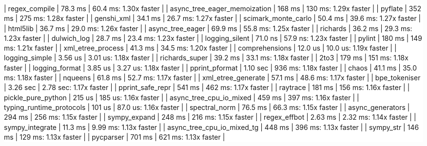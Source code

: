 | regex_compile                    | 78.3 ms                                                | 60.4 ms: 1.30x faster                                                  |
| async_tree_eager_memoization     | 168 ms                                                 | 130 ms: 1.29x faster                                                   |
| pyflate                          | 352 ms                                                 | 275 ms: 1.28x faster                                                   |
| genshi_xml                       | 34.1 ms                                                | 26.7 ms: 1.27x faster                                                  |
| scimark_monte_carlo              | 50.4 ms                                                | 39.6 ms: 1.27x faster                                                  |
| html5lib                         | 36.7 ms                                                | 29.0 ms: 1.26x faster                                                  |
| async_tree_eager                 | 69.9 ms                                                | 55.8 ms: 1.25x faster                                                  |
| richards                         | 36.2 ms                                                | 29.3 ms: 1.23x faster                                                  |
| dulwich_log                      | 28.7 ms                                                | 23.4 ms: 1.23x faster                                                  |
| logging_silent                   | 71.0 ns                                                | 57.9 ns: 1.23x faster                                                  |
| pylint                           | 180 ms                                                 | 149 ms: 1.21x faster                                                   |
| xml_etree_process                | 41.3 ms                                                | 34.5 ms: 1.20x faster                                                  |
| comprehensions                   | 12.0 us                                                | 10.0 us: 1.19x faster                                                  |
| logging_simple                   | 3.56 us                                                | 3.01 us: 1.18x faster                                                  |
| richards_super                   | 39.2 ms                                                | 33.1 ms: 1.18x faster                                                  |
| 2to3                             | 179 ms                                                 | 151 ms: 1.18x faster                                                   |
| logging_format                   | 3.85 us                                                | 3.27 us: 1.18x faster                                                  |
| pprint_pformat                   | 1.10 sec                                               | 936 ms: 1.18x faster                                                   |
| chaos                            | 41.1 ms                                                | 35.0 ms: 1.18x faster                                                  |
| nqueens                          | 61.8 ms                                                | 52.7 ms: 1.17x faster                                                  |
| xml_etree_generate               | 57.1 ms                                                | 48.6 ms: 1.17x faster                                                  |
| bpe_tokeniser                    | 3.26 sec                                               | 2.78 sec: 1.17x faster                                                 |
| pprint_safe_repr                 | 541 ms                                                 | 462 ms: 1.17x faster                                                   |
| raytrace                         | 181 ms                                                 | 156 ms: 1.16x faster                                                   |
| pickle_pure_python               | 215 us                                                 | 185 us: 1.16x faster                                                   |
| async_tree_cpu_io_mixed          | 459 ms                                                 | 397 ms: 1.16x faster                                                   |
| typing_runtime_protocols         | 101 us                                                 | 87.0 us: 1.16x faster                                                  |
| spectral_norm                    | 76.5 ms                                                | 66.3 ms: 1.15x faster                                                  |
| async_generators                 | 294 ms                                                 | 256 ms: 1.15x faster                                                   |
| sympy_expand                     | 248 ms                                                 | 216 ms: 1.15x faster                                                   |
| regex_effbot                     | 2.63 ms                                                | 2.32 ms: 1.14x faster                                                  |
| sympy_integrate                  | 11.3 ms                                                | 9.99 ms: 1.13x faster                                                  |
| async_tree_cpu_io_mixed_tg       | 448 ms                                                 | 396 ms: 1.13x faster                                                   |
| sympy_str                        | 146 ms                                                 | 129 ms: 1.13x faster                                                   |
| pycparser                        | 701 ms                                                 | 621 ms: 1.13x faster                                                   |